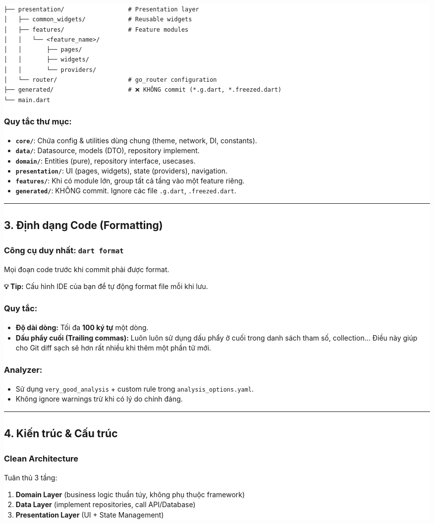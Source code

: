 ```
├── presentation/                  # Presentation layer
│   ├── common_widgets/            # Reusable widgets
│   ├── features/                  # Feature modules
│   │   └── <feature_name>/
│   │       ├── pages/
│   │       ├── widgets/
│   │       └── providers/
│   └── router/                    # go_router configuration
├── generated/                     # ❌ KHÔNG commit (*.g.dart, *.freezed.dart)
└── main.dart
```

### Quy tắc thư mục:

- **`core/`**: Chứa config & utilities dùng chung (theme, network, DI, constants).
- **`data/`**: Datasource, models (DTO), repository implement.
- **`domain/`**: Entities (pure), repository interface, usecases.
- **`presentation/`**: UI (pages, widgets), state (providers), navigation.
- **`features/`**: Khi có module lớn, group tất cả tầng vào một feature riêng.
- **`generated/`**: KHÔNG commit. Ignore các file `.g.dart`, `.freezed.dart`.

---

## 3. Định dạng Code (Formatting)

### Công cụ duy nhất: `dart format`

Mọi đoạn code trước khi commit phải được format.

**💡 Tip:** Cấu hình IDE của bạn để tự động format file mỗi khi lưu.

### Quy tắc:

- **Độ dài dòng:** Tối đa **100 ký tự** một dòng.
- **Dấu phẩy cuối (Trailing commas):** Luôn luôn sử dụng dấu phẩy ở cuối trong danh sách tham số, collection... Điều này giúp cho Git diff sạch sẽ hơn rất nhiều khi thêm một phần tử mới.

### Analyzer:

- Sử dụng `very_good_analysis` + custom rule trong `analysis_options.yaml`.
- Không ignore warnings trừ khi có lý do chính đáng.

---

## 4. Kiến trúc & Cấu trúc

### Clean Architecture

Tuân thủ 3 tầng:

1. **Domain Layer** (business logic thuần túy, không phụ thuộc framework)
2. **Data Layer** (implement repositories, call API/Database)
3. **Presentation Layer** (UI + State Management)

